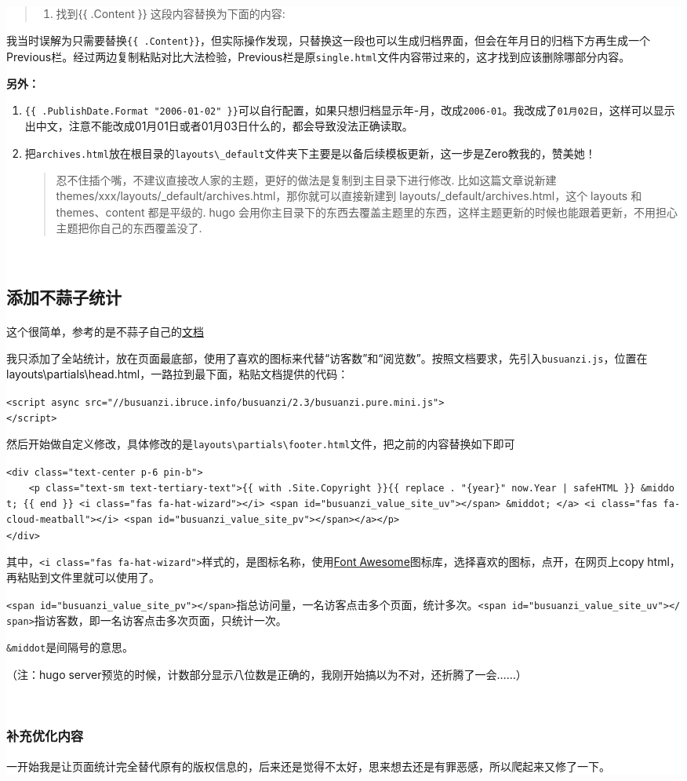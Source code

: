 > 1. 找到{{ .Content }} 这段内容替换为下面的内容:

我当时误解为只需要替换`{{ .Content}}`，但实际操作发现，只替换这一段也可以生成归档界面，但会在年月日的归档下方再生成一个Previous栏。经过两边复制粘贴对比大法检验，Previous栏是原`single.html`文件内容带过来的，这才找到应该删除哪部分内容。

**另外：**

1. `{{ .PublishDate.Format "2006-01-02" }}`可以自行配置，如果只想归档显示年-月，改成`2006-01`。我改成了`01月02日`，这样可以显示出中文，注意不能改成01月01日或者01月03日什么的，都会导致没法正确读取。

2. 把`archives.html`放在根目录的`layouts\_default`文件夹下主要是以备后续模板更新，这一步是Zero教我的，赞美她！

   > 忍不住插个嘴，不建议直接改人家的主题，更好的做法是复制到主目录下进行修改. 比如这篇文章说新建 themes/xxx/layouts/_default/archives.html，那你就可以直接新建到 layouts/_default/archives.html，这个 layouts 和 themes、content 都是平级的. hugo 会用你主目录下的东西去覆盖主题里的东西，这样主题更新的时候也能跟着更新，不用担心主题把你自己的东西覆盖没了.
   



​	

## 添加不蒜子统计

这个很简单，参考的是不蒜子自己的[文档](http://ibruce.info/2015/04/04/busuanzi/)

我只添加了全站统计，放在页面最底部，使用了喜欢的图标来代替“访客数”和“阅览数”。按照文档要求，先引入`busuanzi.js`，位置在layouts\partials\head.html，一路拉到最下面，粘贴文档提供的代码：

```
<script async src="//busuanzi.ibruce.info/busuanzi/2.3/busuanzi.pure.mini.js">
</script>
```

然后开始做自定义修改，具体修改的是`layouts\partials\footer.html`文件，把之前的内容替换如下即可

```
<div class="text-center p-6 pin-b">
    <p class="text-sm text-tertiary-text">{{ with .Site.Copyright }}{{ replace . "{year}" now.Year | safeHTML }} &middot; {{ end }} <i class="fas fa-hat-wizard"></i> <span id="busuanzi_value_site_uv"></span> &middot; </a> <i class="fas fa-cloud-meatball"></i> <span id="busuanzi_value_site_pv"></span></a></p>
</div>

```

其中，`<i class="fas fa-hat-wizard">`样式的，是图标名称，使用[Font Awesome](https://fontawesome.com/)图标库，选择喜欢的图标，点开，在网页上copy html，再粘贴到文件里就可以使用了。

`<span id="busuanzi_value_site_pv"></span>`指总访问量，一名访客点击多个页面，统计多次。`<span id="busuanzi_value_site_uv"></span>`指访客数，即一名访客点击多次页面，只统计一次。

`&middot`是间隔号的意思。

（注：hugo server预览的时候，计数部分显示八位数是正确的，我刚开始搞以为不对，还折腾了一会……）

​	

### 补充优化内容

一开始我是让页面统计完全替代原有的版权信息的，后来还是觉得不太好，思来想去还是有罪恶感，所以爬起来又修了一下。

